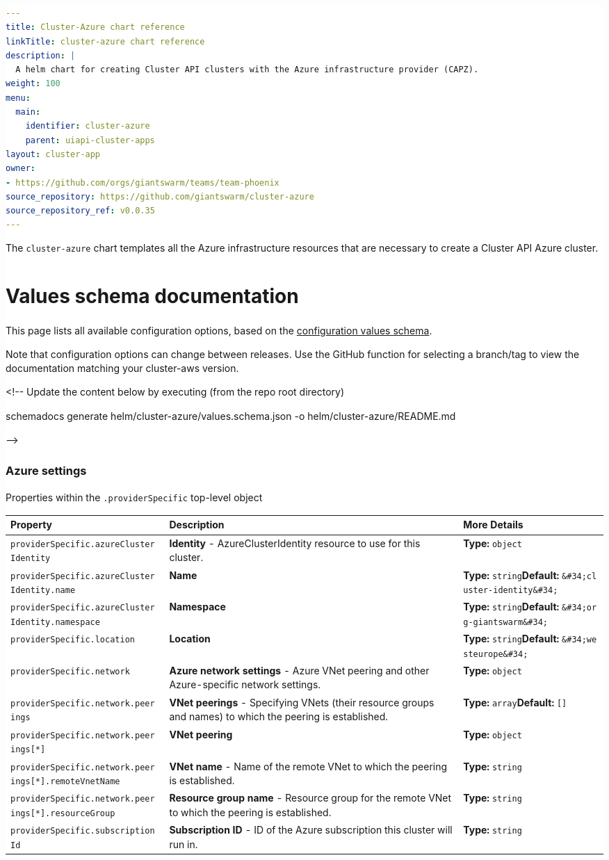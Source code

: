 ```yaml
---
title: Cluster-Azure chart reference
linkTitle: cluster-azure chart reference
description: |
  A helm chart for creating Cluster API clusters with the Azure infrastructure provider (CAPZ).
weight: 100
menu:
  main:
    identifier: cluster-azure
    parent: uiapi-cluster-apps
layout: cluster-app
owner:
- https://github.com/orgs/giantswarm/teams/team-phoenix
source_repository: https://github.com/giantswarm/cluster-azure
source_repository_ref: v0.0.35
---
```


The `cluster-azure` chart templates all the Azure infrastructure resources that are necessary to create a Cluster API Azure cluster.

# Values schema documentation

This page lists all available configuration options, based on the [configuration values schema](values.schema.json).

Note that configuration options can change between releases. Use the GitHub function for selecting a branch/tag to view the documentation matching your cluster-aws version.

&lt;!-- Update the content below by executing (from the repo root directory)

schemadocs generate helm/cluster-azure/values.schema.json -o helm/cluster-azure/README.md

--&gt;



### Azure settings
Properties within the `.providerSpecific` top-level object

| **Property** | **Description** | **More Details** |
| :----------- | :-------------- | :--------------- |
| `providerSpecific.azureClusterIdentity` | **Identity** - AzureClusterIdentity resource to use for this cluster.|**Type:** `object`|
| `providerSpecific.azureClusterIdentity.name` | **Name**|**Type:** `string`**Default:** `&#34;cluster-identity&#34;`|
| `providerSpecific.azureClusterIdentity.namespace` | **Namespace**|**Type:** `string`**Default:** `&#34;org-giantswarm&#34;`|
| `providerSpecific.location` | **Location**|**Type:** `string`**Default:** `&#34;westeurope&#34;`|
| `providerSpecific.network` | **Azure network settings** - Azure VNet peering and other Azure-specific network settings.|**Type:** `object`|
| `providerSpecific.network.peerings` | **VNet peerings** - Specifying VNets (their resource groups and names) to which the peering is established.|**Type:** `array`**Default:** `[]`|
| `providerSpecific.network.peerings[*]` | **VNet peering**|**Type:** `object`|
| `providerSpecific.network.peerings[*].remoteVnetName` | **VNet name** - Name of the remote VNet to which the peering is established.|**Type:** `string`|
| `providerSpecific.network.peerings[*].resourceGroup` | **Resource group name** - Resource group for the remote VNet to which the peering is established.|**Type:** `string`|
| `providerSpecific.subscriptionId` | **Subscription ID** - ID of the Azure subscription this cluster will run in.|**Type:** `string`|
